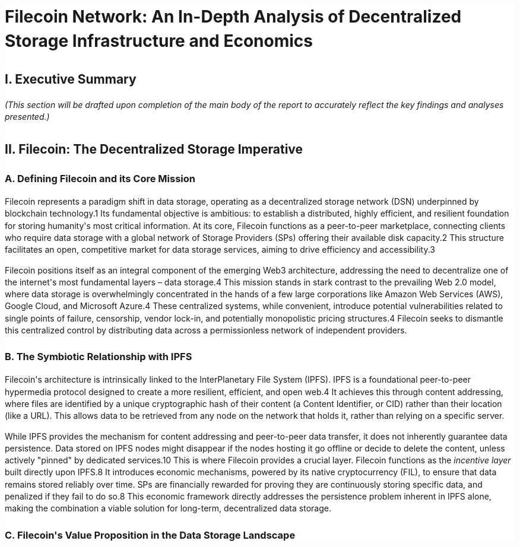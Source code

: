 # **Filecoin Network: An In-Depth Analysis of Decentralized Storage Infrastructure and Economics**

## **I. Executive Summary**

*(This section will be drafted upon completion of the main body of the report to accurately reflect the key findings and analyses presented.)*

## **II. Filecoin: The Decentralized Storage Imperative**

### **A. Defining Filecoin and its Core Mission**

Filecoin represents a paradigm shift in data storage, operating as a decentralized storage network (DSN) underpinned by blockchain technology.1 Its fundamental objective is ambitious: to establish a distributed, highly efficient, and resilient foundation for storing humanity's most critical information. At its core, Filecoin functions as a peer-to-peer marketplace, connecting clients who require data storage with a global network of Storage Providers (SPs) offering their available disk capacity.2 This structure facilitates an open, competitive market for data storage services, aiming to drive efficiency and accessibility.3

Filecoin positions itself as an integral component of the emerging Web3 architecture, addressing the need to decentralize one of the internet's most fundamental layers – data storage.4 This mission stands in stark contrast to the prevailing Web 2.0 model, where data storage is overwhelmingly concentrated in the hands of a few large corporations like Amazon Web Services (AWS), Google Cloud, and Microsoft Azure.4 These centralized systems, while convenient, introduce potential vulnerabilities related to single points of failure, censorship, vendor lock-in, and potentially monopolistic pricing structures.4 Filecoin seeks to dismantle this centralized control by distributing data across a permissionless network of independent providers.

### **B. The Symbiotic Relationship with IPFS**

Filecoin's architecture is intrinsically linked to the InterPlanetary File System (IPFS). IPFS is a foundational peer-to-peer hypermedia protocol designed to create a more resilient, efficient, and open web.4 It achieves this through content addressing, where files are identified by a unique cryptographic hash of their content (a Content Identifier, or CID) rather than their location (like a URL). This allows data to be retrieved from any node on the network that holds it, rather than relying on a specific server.

While IPFS provides the mechanism for content addressing and peer-to-peer data transfer, it does not inherently guarantee data persistence. Data stored on IPFS nodes might disappear if the nodes hosting it go offline or decide to delete the content, unless actively "pinned" by dedicated services.10 This is where Filecoin provides a crucial layer. Filecoin functions as the *incentive layer* built directly upon IPFS.8 It introduces economic mechanisms, powered by its native cryptocurrency (FIL), to ensure that data remains stored reliably over time. SPs are financially rewarded for proving they are continuously storing specific data, and penalized if they fail to do so.8 This economic framework directly addresses the persistence problem inherent in IPFS alone, making the combination a viable solution for long-term, decentralized data storage.

### **C. Filecoin's Value Proposition in the Data Storage Landscape**
